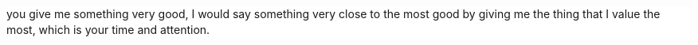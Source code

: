 you give me something very good, I would say something very close to the most good by giving me the thing that I value the most, which is your time and attention.